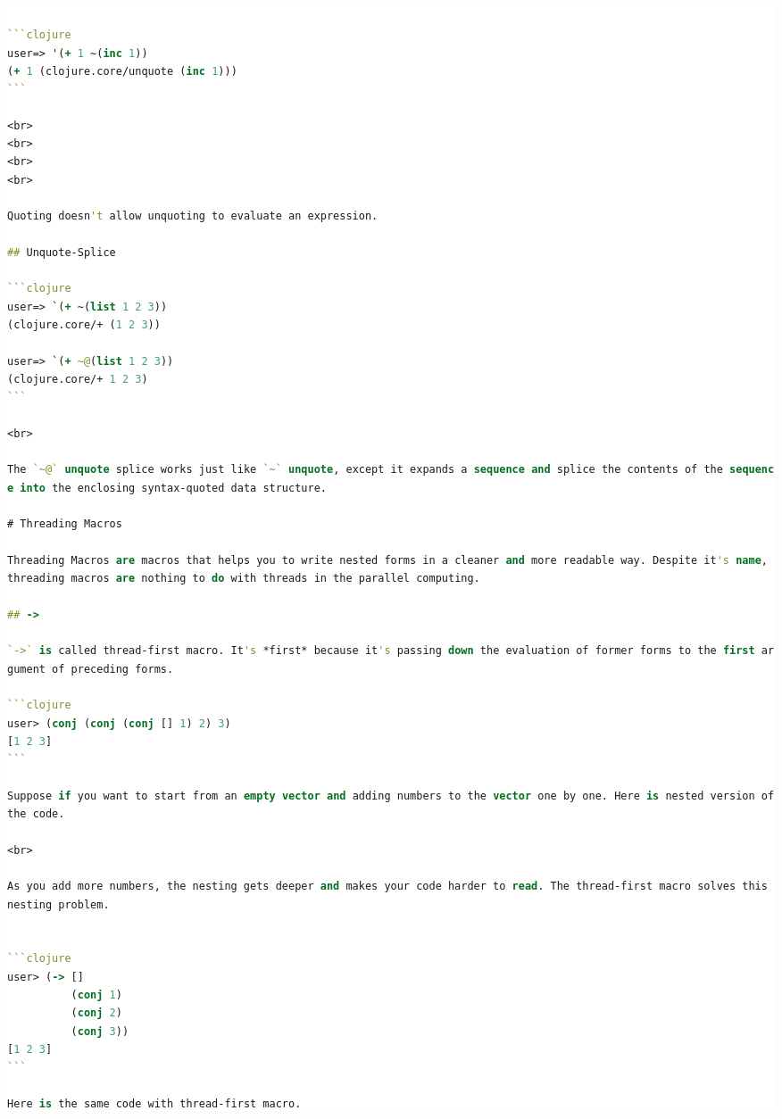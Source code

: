 ``````clojure

```clojure
user=> '(+ 1 ~(inc 1))
(+ 1 (clojure.core/unquote (inc 1)))
```

<br>
<br>
<br>
<br>

Quoting doesn't allow unquoting to evaluate an expression.

## Unquote-Splice

```clojure
user=> `(+ ~(list 1 2 3))
(clojure.core/+ (1 2 3))

user=> `(+ ~@(list 1 2 3))
(clojure.core/+ 1 2 3)
```

<br>

The `~@` unquote splice works just like `~` unquote, except it expands a sequence and splice the contents of the sequence into the enclosing syntax-quoted data structure.

# Threading Macros

Threading Macros are macros that helps you to write nested forms in a cleaner and more readable way. Despite it's name, threading macros are nothing to do with threads in the parallel computing.

## ->

`->` is called thread-first macro. It's *first* because it's passing down the evaluation of former forms to the first argument of preceding forms.

```clojure
user> (conj (conj (conj [] 1) 2) 3)
[1 2 3]
```

Suppose if you want to start from an empty vector and adding numbers to the vector one by one. Here is nested version of the code.

<br>

As you add more numbers, the nesting gets deeper and makes your code harder to read. The thread-first macro solves this nesting problem.


```clojure
user> (-> []
          (conj 1)
          (conj 2)
          (conj 3))
[1 2 3]
```

Here is the same code with thread-first macro.

``````